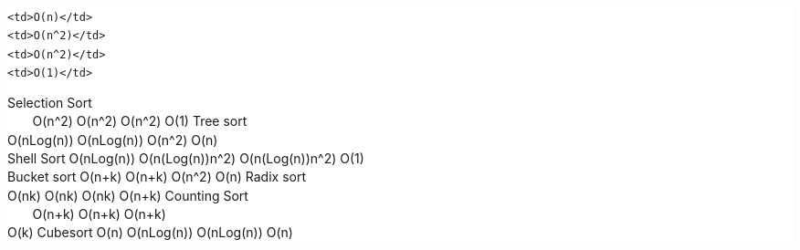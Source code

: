     <td>O(n)</td>
    <td>O(n^2)</td>
    <td>O(n^2)</td>
    <td>O(1)</td>
  </tr>
  <tr>
    <td>Selection Sort<br>&nbsp;&nbsp;&nbsp;&nbsp;&nbsp;&nbsp;</td>
    <td>O(n^2)</td>
    <td>O(n^2)</td>
    <td>O(n^2)</td>
    <td>O(1)</td>
  </tr>
  <tr>
    <td>Tree sort<br></td>
    <td>O(nLog(n))</td>
    <td>O(nLog(n))</td>
    <td>O(n^2)</td>
    <td>O(n)</td>
  </tr>
  <tr>
    <td><br>Shell Sort</td>
    <td>O(nLog(n))</td>
    <td>O(n(Log(n))n^2)</td>
    <td>O(n(Log(n))n^2)</td>
    <td>O(1)</td>
  </tr>
  <tr>
    <td><br>Bucket sort</td>
    <td>O(n+k)</td>
    <td>O(n+k)</td>
    <td>O(n^2)</td>
    <td>O(n)</td>
  </tr>
  <tr>
    <td>Radix sort<br></td>
    <td>O(nk)</td>
    <td>O(nk)</td>
    <td>O(nk)</td>
    <td>O(n+k)</td>
  </tr>
  <tr>
    <td>Counting Sort<br>&nbsp;&nbsp;&nbsp;&nbsp;&nbsp;&nbsp;</td>
    <td>O(n+k)</td>
    <td>O(n+k)</td>
    <td>O(n+k)</td>
    <td><br>O(k)</td>
  </tr>
  <tr>
    <td>Cubesort</td>
    <td>O(n)</td>
    <td>O(nLog(n))</td>
    <td>O(nLog(n))</td>
    <td>O(n)</td>
  </tr>
</table>